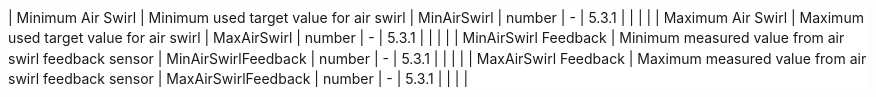 | Minimum Air Swirl                                     | Minimum used target value for air swirl                                                                                                                                                                                                                                                                                                                                                                                     | MinAirSwirl                                 | number                                                                                                                                                                                                                                                                                                                                                                                                                                                                                                                                                                                                                              | -            | 5.3.1        |                   |              |                         |
| Maximum Air Swirl                                     | Maximum used target value for air swirl                                                                                                                                                                                                                                                                                                                                                                                     | MaxAirSwirl                                 | number                                                                                                                                                                                                                                                                                                                                                                                                                                                                                                                                                                                                                              | -            | 5.3.1        |                   |              |                         |
| MinAirSwirl Feedback                                  | Minimum measured value from air swirl feedback sensor                                                                                                                                                                                                                                                                                                                                                                       | MinAirSwirlFeedback                         | number                                                                                                                                                                                                                                                                                                                                                                                                                                                                                                                                                                                                                              | -            | 5.3.1        |                   |              |                         |
| MaxAirSwirl Feedback                                  | Maximum measured value from air swirl feedback sensor                                                                                                                                                                                                                                                                                                                                                                       | MaxAirSwirlFeedback                         | number                                                                                                                                                                                                                                                                                                                                                                                                                                                                                                                                                                                                                              | -            | 5.3.1        |                   |              |                         |
